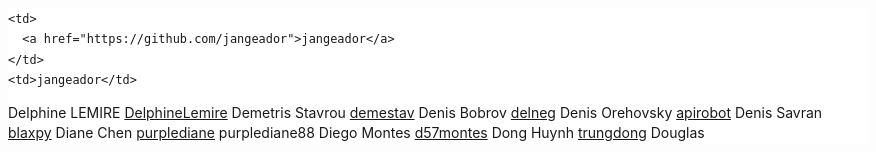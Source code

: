     <td>
      <a href="https://github.com/jangeador">jangeador</a>
    </td>
    <td>jangeador</td>
  </tr>
  <tr>
    <td>Delphine LEMIRE</td>
    <td>
      <a href="https://github.com/DelphineLemire">DelphineLemire</a>
    </td>
    <td></td>
  </tr>
  <tr>
    <td>Demetris Stavrou</td>
    <td>
      <a href="https://github.com/demestav">demestav</a>
    </td>
    <td></td>
  </tr>
  <tr>
    <td>Denis Bobrov</td>
    <td>
      <a href="https://github.com/delneg">delneg</a>
    </td>
    <td></td>
  </tr>
  <tr>
    <td>Denis Orehovsky</td>
    <td>
      <a href="https://github.com/apirobot">apirobot</a>
    </td>
    <td></td>
  </tr>
  <tr>
    <td>Denis Savran</td>
    <td>
      <a href="https://github.com/blaxpy">blaxpy</a>
    </td>
    <td></td>
  </tr>
  <tr>
    <td>Diane Chen</td>
    <td>
      <a href="https://github.com/purplediane">purplediane</a>
    </td>
    <td>purplediane88</td>
  </tr>
  <tr>
    <td>Diego Montes</td>
    <td>
      <a href="https://github.com/d57montes">d57montes</a>
    </td>
    <td></td>
  </tr>
  <tr>
    <td>Dong Huynh</td>
    <td>
      <a href="https://github.com/trungdong">trungdong</a>
    </td>
    <td></td>
  </tr>
  <tr>
    <td>Douglas</td>
    <td>